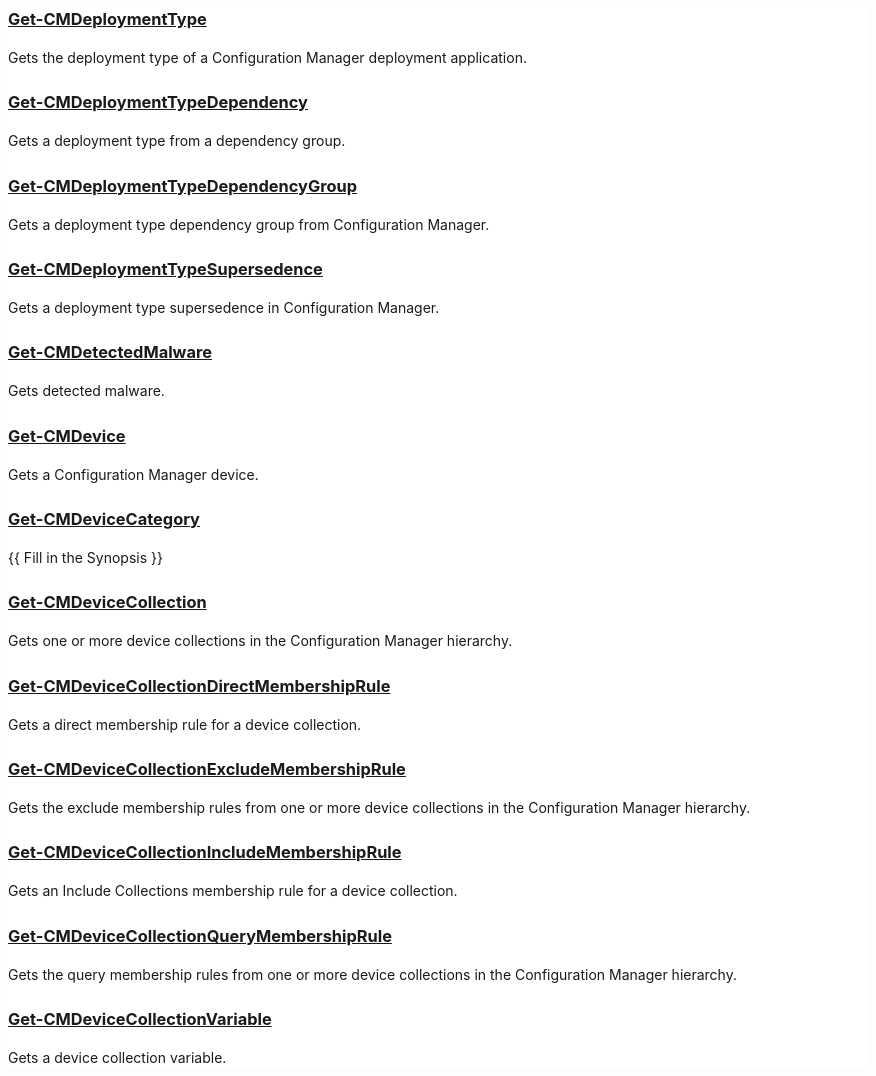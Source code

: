 ### [Get-CMDeploymentType](Get-CMDeploymentType.md)
Gets the deployment type of a Configuration Manager deployment application.

### [Get-CMDeploymentTypeDependency](Get-CMDeploymentTypeDependency.md)
Gets a deployment type from a dependency group.

### [Get-CMDeploymentTypeDependencyGroup](Get-CMDeploymentTypeDependencyGroup.md)
Gets a deployment type dependency group from Configuration Manager.

### [Get-CMDeploymentTypeSupersedence](Get-CMDeploymentTypeSupersedence.md)
Gets a deployment type supersedence in Configuration Manager.

### [Get-CMDetectedMalware](Get-CMDetectedMalware.md)
Gets detected malware.

### [Get-CMDevice](Get-CMDevice.md)
Gets a Configuration Manager device.

### [Get-CMDeviceCategory](Get-CMDeviceCategory.md)
{{ Fill in the Synopsis }}

### [Get-CMDeviceCollection](Get-CMDeviceCollection.md)
Gets one or more device collections in the Configuration Manager hierarchy.

### [Get-CMDeviceCollectionDirectMembershipRule](Get-CMDeviceCollectionDirectMembershipRule.md)
Gets a direct membership rule for a device collection.

### [Get-CMDeviceCollectionExcludeMembershipRule](Get-CMDeviceCollectionExcludeMembershipRule.md)
Gets the exclude membership rules from one or more device collections in the Configuration Manager hierarchy.

### [Get-CMDeviceCollectionIncludeMembershipRule](Get-CMDeviceCollectionIncludeMembershipRule.md)
Gets an Include Collections membership rule for a device collection.

### [Get-CMDeviceCollectionQueryMembershipRule](Get-CMDeviceCollectionQueryMembershipRule.md)
Gets the query membership rules from one or more device collections in the Configuration Manager hierarchy.

### [Get-CMDeviceCollectionVariable](Get-CMDeviceCollectionVariable.md)
Gets a device collection variable.
